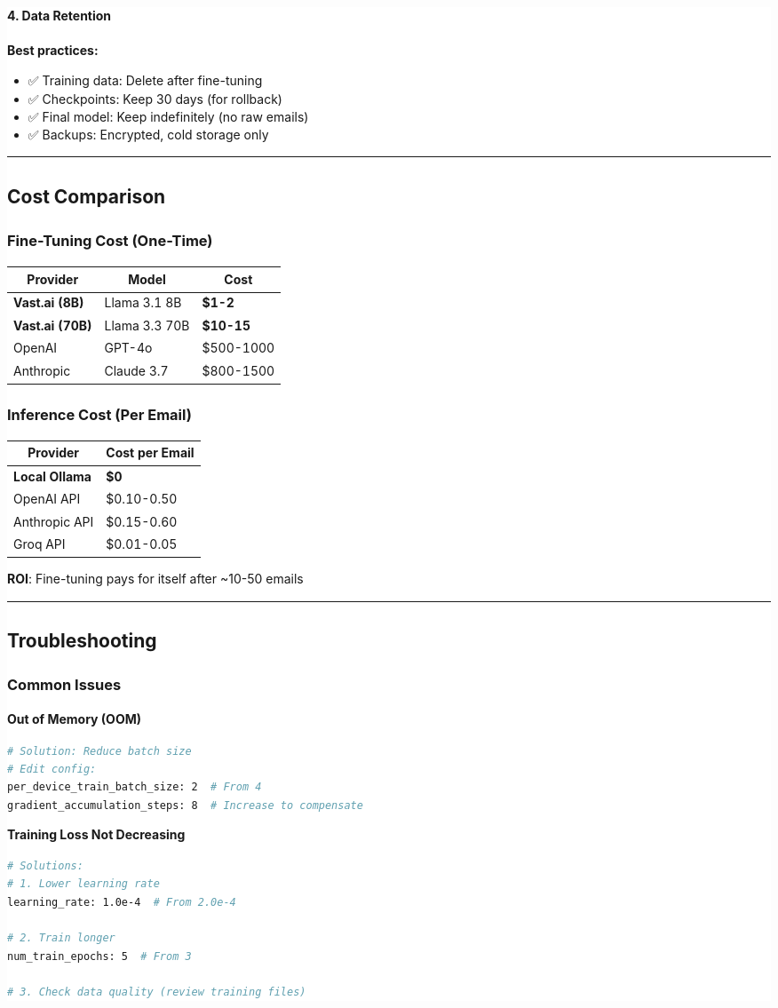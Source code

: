 #### 4. Data Retention

**Best practices:**
- ✅ Training data: Delete after fine-tuning
- ✅ Checkpoints: Keep 30 days (for rollback)
- ✅ Final model: Keep indefinitely (no raw emails)
- ✅ Backups: Encrypted, cold storage only

---

## Cost Comparison

### Fine-Tuning Cost (One-Time)

| Provider | Model | Cost |
|----------|-------|------|
| **Vast.ai (8B)** | Llama 3.1 8B | **$1-2** |
| **Vast.ai (70B)** | Llama 3.3 70B | **$10-15** |
| OpenAI | GPT-4o | $500-1000 |
| Anthropic | Claude 3.7 | $800-1500 |

### Inference Cost (Per Email)

| Provider | Cost per Email |
|----------|----------------|
| **Local Ollama** | **$0** |
| OpenAI API | $0.10-0.50 |
| Anthropic API | $0.15-0.60 |
| Groq API | $0.01-0.05 |

**ROI**: Fine-tuning pays for itself after ~10-50 emails

---

## Troubleshooting

### Common Issues

**Out of Memory (OOM)**
```bash
# Solution: Reduce batch size
# Edit config:
per_device_train_batch_size: 2  # From 4
gradient_accumulation_steps: 8  # Increase to compensate
```

**Training Loss Not Decreasing**
```bash
# Solutions:
# 1. Lower learning rate
learning_rate: 1.0e-4  # From 2.0e-4

# 2. Train longer
num_train_epochs: 5  # From 3

# 3. Check data quality (review training files)
```
